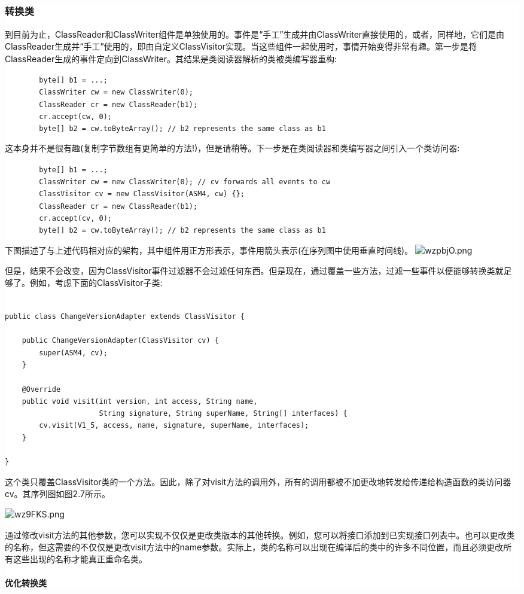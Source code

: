 ### 转换类

到目前为止，ClassReader和ClassWriter组件是单独使用的。事件是“手工”生成并由ClassWriter直接使用的，或者，同样地，它们是由ClassReader生成并“手工”使用的，即由自定义ClassVisitor实现。当这些组件一起使用时，事情开始变得非常有趣。第一步是将ClassReader生成的事件定向到ClassWriter。其结果是类阅读器解析的类被类编写器重构:

```
        byte[] b1 = ...;
        ClassWriter cw = new ClassWriter(0);
        ClassReader cr = new ClassReader(b1);
        cr.accept(cw, 0);
        byte[] b2 = cw.toByteArray(); // b2 represents the same class as b1
```
这本身并不是很有趣(复制字节数组有更简单的方法!)，但是请稍等。下一步是在类阅读器和类编写器之间引入一个类访问器:
```
        byte[] b1 = ...;
        ClassWriter cw = new ClassWriter(0); // cv forwards all events to cw
        ClassVisitor cv = new ClassVisitor(ASM4, cw) {};
        ClassReader cr = new ClassReader(b1);
        cr.accept(cv, 0);
        byte[] b2 = cw.toByteArray(); // b2 represents the same class as b1
```
下图描述了与上述代码相对应的架构，其中组件用正方形表示，事件用箭头表示(在序列图中使用垂直时间线)。
![wzpbjO.png](https://s1.ax1x.com/2020/09/24/wzpbjO.png)

但是，结果不会改变，因为ClassVisitor事件过滤器不会过滤任何东西。但是现在，通过覆盖一些方法，过滤一些事件以便能够转换类就足够了。例如，考虑下面的ClassVisitor子类:

```

public class ChangeVersionAdapter extends ClassVisitor {

    public ChangeVersionAdapter(ClassVisitor cv) {
        super(ASM4, cv);
    }

    @Override
    public void visit(int version, int access, String name,
                      String signature, String superName, String[] interfaces) {
        cv.visit(V1_5, access, name, signature, superName, interfaces);
    }

}
```

这个类只覆盖ClassVisitor类的一个方法。因此，除了对visit方法的调用外，所有的调用都被不加更改地转发给传递给构造函数的类访问器cv。其序列图如图2.7所示。

![wz9FKS.png](https://s1.ax1x.com/2020/09/24/wz9FKS.png)

通过修改visit方法的其他参数，您可以实现不仅仅是更改类版本的其他转换。例如，您可以将接口添加到已实现接口列表中。也可以更改类的名称，但这需要的不仅仅是更改visit方法中的name参数。实际上，类的名称可以出现在编译后的类中的许多不同位置，而且必须更改所有这些出现的名称才能真正重命名类。



#### 优化转换类

